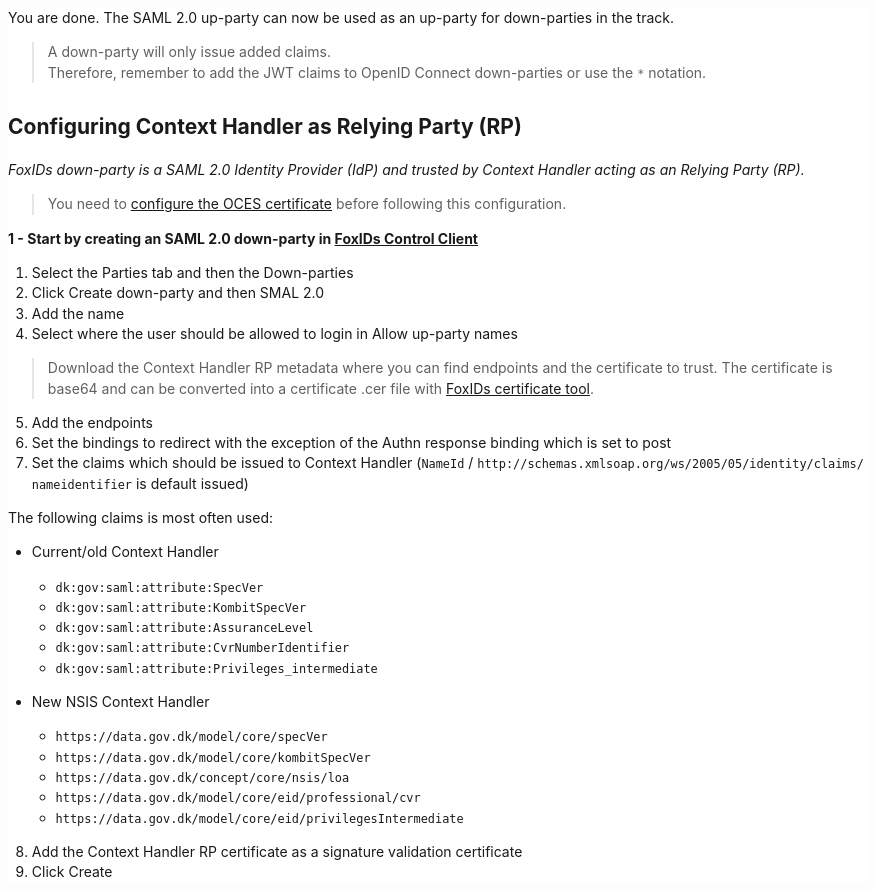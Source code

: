 You are done. The SAML 2.0 up-party can now be used as an up-party for down-parties in the track.

> A down-party will only issue added claims.  
> Therefore, remember to add the JWT claims to OpenID Connect down-parties or use the `*` notation.

## Configuring Context Handler as Relying Party (RP)

*FoxIDs down-party is a SAML 2.0 Identity Provider (IdP) and trusted by Context Handler acting as an Relying Party (RP).*

> You need to [configure the OCES certificate](#certificate) before following this configuration.

**1 - Start by creating an SAML 2.0 down-party in [FoxIDs Control Client](control.md#foxids-control-client)**

1. Select the Parties tab and then the Down-parties
2. Click Create down-party and then SMAL 2.0
3. Add the name
4. Select where the user should be allowed to login in Allow up-party names

> Download the Context Handler RP metadata where you can find endpoints and the certificate to trust. The certificate is base64 and can be converted into a certificate .cer file with [FoxIDs certificate tool](https://www.foxids.com/tools/Certificate). 

5. Add the endpoints
6. Set the bindings to redirect with the exception of the Authn response binding which is set to post
7. Set the claims which should be issued to Context Handler (`NameId` / `http://schemas.xmlsoap.org/ws/2005/05/identity/claims/nameidentifier` is default issued)

The following claims is most often used:

  - Current/old Context Handler
     - `dk:gov:saml:attribute:SpecVer`
     - `dk:gov:saml:attribute:KombitSpecVer`
     - `dk:gov:saml:attribute:AssuranceLevel`
     - `dk:gov:saml:attribute:CvrNumberIdentifier`
     - `dk:gov:saml:attribute:Privileges_intermediate`

  - New NSIS Context Handler
     - `https://data.gov.dk/model/core/specVer`
     - `https://data.gov.dk/model/core/kombitSpecVer`
     - `https://data.gov.dk/concept/core/nsis/loa`
     - `https://data.gov.dk/model/core/eid/professional/cvr`
     - `https://data.gov.dk/model/core/eid/privilegesIntermediate`

8. Add the Context Handler RP certificate as a signature validation certificate
9. Click Create
